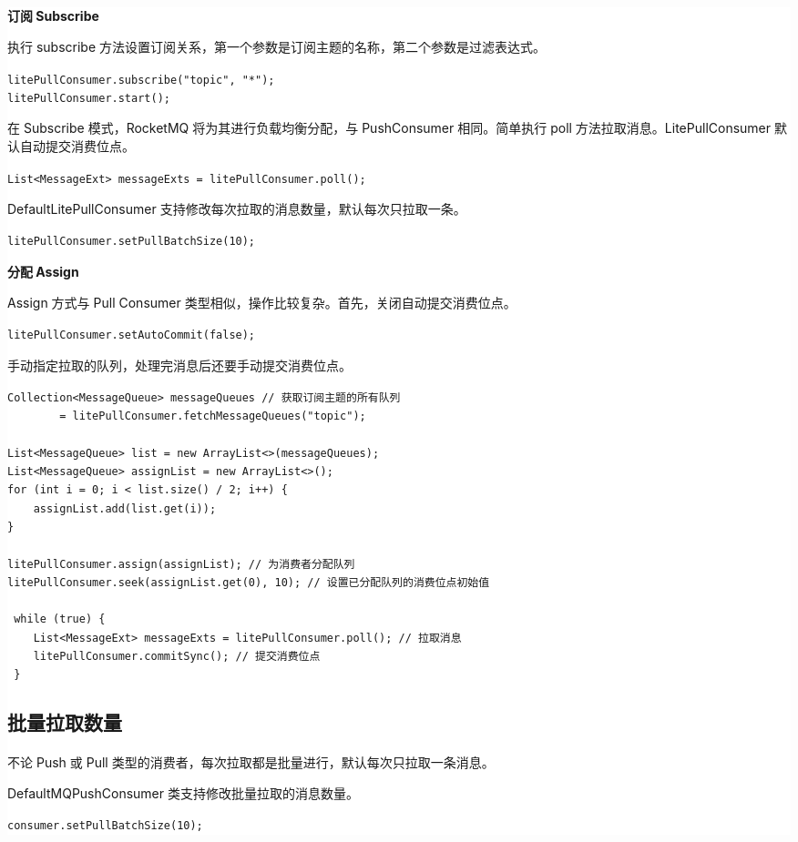 **订阅 Subscribe**

执行 subscribe 方法设置订阅关系，第一个参数是订阅主题的名称，第二个参数是过滤表达式。

```
litePullConsumer.subscribe("topic", "*");
litePullConsumer.start();
```

在 Subscribe 模式，RocketMQ 将为其进行负载均衡分配，与 PushConsumer 相同。简单执行 poll 方法拉取消息。LitePullConsumer 默认自动提交消费位点。

```
List<MessageExt> messageExts = litePullConsumer.poll();
```

DefaultLitePullConsumer 支持修改每次拉取的消息数量，默认每次只拉取一条。

```
litePullConsumer.setPullBatchSize(10);
```

**分配 Assign**

Assign 方式与 Pull Consumer 类型相似，操作比较复杂。首先，关闭自动提交消费位点。

```
litePullConsumer.setAutoCommit(false);
```

手动指定拉取的队列，处理完消息后还要手动提交消费位点。

```
Collection<MessageQueue> messageQueues // 获取订阅主题的所有队列
		= litePullConsumer.fetchMessageQueues("topic");

List<MessageQueue> list = new ArrayList<>(messageQueues);
List<MessageQueue> assignList = new ArrayList<>();
for (int i = 0; i < list.size() / 2; i++) {
	assignList.add(list.get(i));
}

litePullConsumer.assign(assignList); // 为消费者分配队列
litePullConsumer.seek(assignList.get(0), 10); // 设置已分配队列的消费位点初始值

 while (true) {
 	List<MessageExt> messageExts = litePullConsumer.poll(); // 拉取消息
 	litePullConsumer.commitSync(); // 提交消费位点
 }
```

## 批量拉取数量

不论 Push 或 Pull 类型的消费者，每次拉取都是批量进行，默认每次只拉取一条消息。

DefaultMQPushConsumer 类支持修改批量拉取的消息数量。

```
consumer.setPullBatchSize(10);
```
